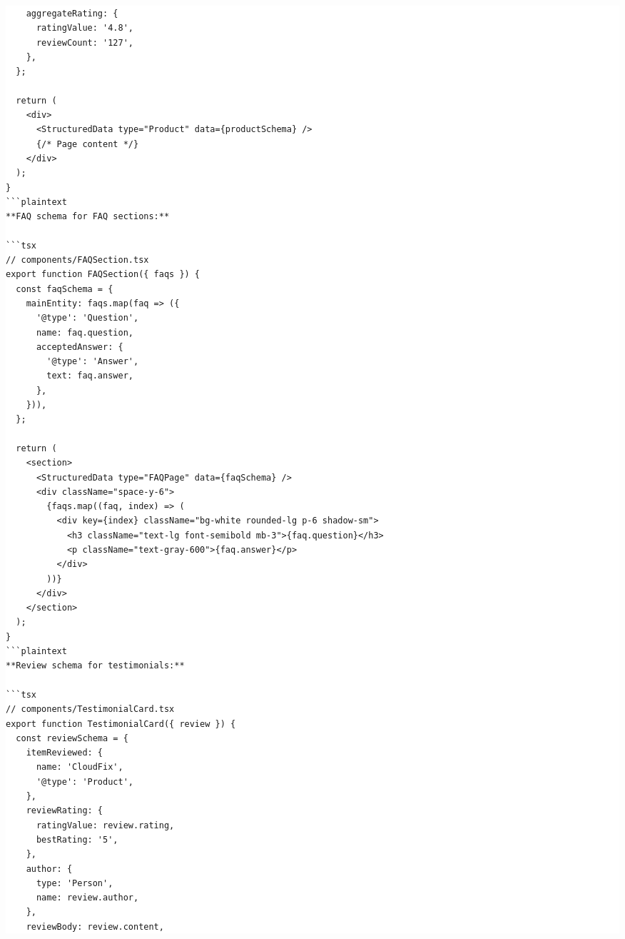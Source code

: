```plaintext
    aggregateRating: {
      ratingValue: '4.8',
      reviewCount: '127',
    },
  };

  return (
    <div>
      <StructuredData type="Product" data={productSchema} />
      {/* Page content */}
    </div>
  );
}
```plaintext
**FAQ schema for FAQ sections:**

```tsx
// components/FAQSection.tsx
export function FAQSection({ faqs }) {
  const faqSchema = {
    mainEntity: faqs.map(faq => ({
      '@type': 'Question',
      name: faq.question,
      acceptedAnswer: {
        '@type': 'Answer',
        text: faq.answer,
      },
    })),
  };

  return (
    <section>
      <StructuredData type="FAQPage" data={faqSchema} />
      <div className="space-y-6">
        {faqs.map((faq, index) => (
          <div key={index} className="bg-white rounded-lg p-6 shadow-sm">
            <h3 className="text-lg font-semibold mb-3">{faq.question}</h3>
            <p className="text-gray-600">{faq.answer}</p>
          </div>
        ))}
      </div>
    </section>
  );
}
```plaintext
**Review schema for testimonials:**

```tsx
// components/TestimonialCard.tsx
export function TestimonialCard({ review }) {
  const reviewSchema = {
    itemReviewed: {
      name: 'CloudFix',
      '@type': 'Product',
    },
    reviewRating: {
      ratingValue: review.rating,
      bestRating: '5',
    },
    author: {
      type: 'Person',
      name: review.author,
    },
    reviewBody: review.content,
```